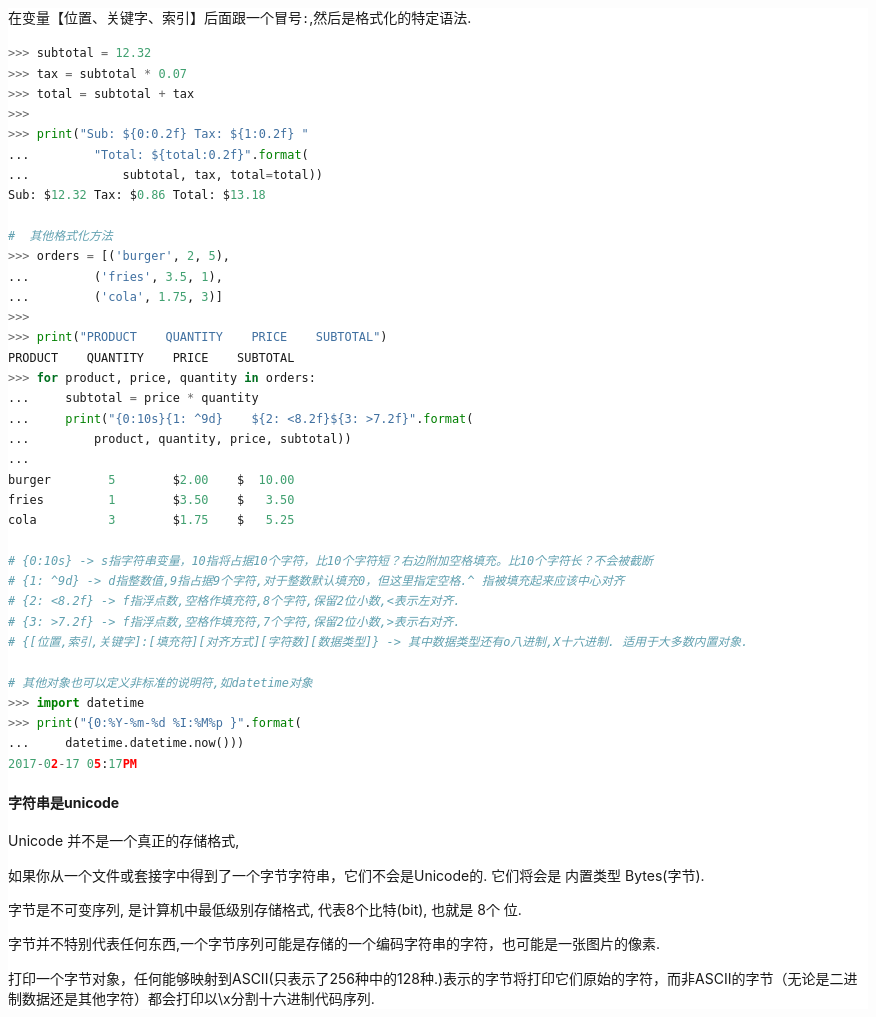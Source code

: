 在变量【位置、关键字、索引】后面跟一个冒号`:`,然后是格式化的特定语法.

```python
>>> subtotal = 12.32
>>> tax = subtotal * 0.07
>>> total = subtotal + tax
>>>
>>> print("Sub: ${0:0.2f} Tax: ${1:0.2f} "
...         "Total: ${total:0.2f}".format(
...             subtotal, tax, total=total))
Sub: $12.32 Tax: $0.86 Total: $13.18

#  其他格式化方法
>>> orders = [('burger', 2, 5),
...         ('fries', 3.5, 1),
...         ('cola', 1.75, 3)]
>>>
>>> print("PRODUCT    QUANTITY    PRICE    SUBTOTAL")
PRODUCT    QUANTITY    PRICE    SUBTOTAL
>>> for product, price, quantity in orders:
...     subtotal = price * quantity
...     print("{0:10s}{1: ^9d}    ${2: <8.2f}${3: >7.2f}".format(
...         product, quantity, price, subtotal))
...
burger        5        $2.00    $  10.00
fries         1        $3.50    $   3.50
cola          3        $1.75    $   5.25

# {0:10s} -> s指字符串变量，10指将占据10个字符，比10个字符短？右边附加空格填充。比10个字符长？不会被截断
# {1: ^9d} -> d指整数值,9指占据9个字符,对于整数默认填充0，但这里指定空格.^ 指被填充起来应该中心对齐
# {2: <8.2f} -> f指浮点数,空格作填充符,8个字符,保留2位小数,<表示左对齐.
# {3: >7.2f} -> f指浮点数,空格作填充符,7个字符,保留2位小数,>表示右对齐.
# {[位置,索引,关键字]:[填充符][对齐方式][字符数][数据类型]} -> 其中数据类型还有o八进制,X十六进制. 适用于大多数内置对象.

# 其他对象也可以定义非标准的说明符,如datetime对象
>>> import datetime
>>> print("{0:%Y-%m-%d %I:%M%p }".format(
...     datetime.datetime.now()))
2017-02-17 05:17PM
```

<span id="字符串是unicode"></span>

#### 字符串是unicode

Unicode 并不是一个真正的存储格式, 

如果你从一个文件或套接字中得到了一个字节字符串，它们不会是Unicode的. 它们将会是 内置类型 Bytes(字节).

字节是不可变序列, 是计算机中最低级别存储格式, 代表8个比特(bit), 也就是 8个 位. 

字节并不特别代表任何东西,一个字节序列可能是存储的一个编码字符串的字符，也可能是一张图片的像素.

打印一个字节对象，任何能够映射到ASCII(只表示了256种中的128种.)表示的字节将打印它们原始的字符，而非ASCII的字节（无论是二进制数据还是其他字符）都会打印以\x分割十六进制代码序列.
